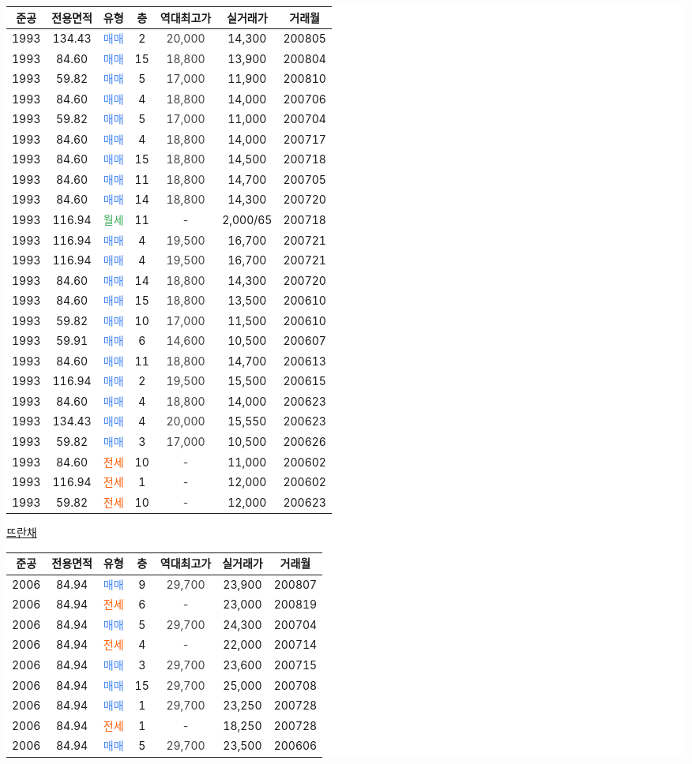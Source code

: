 |준공|전용면적|유형|층|역대최고가|실거래가|거래월|
|:---:|:---:|:---:|:---:|:---:|:---:|:---:|
|1993|134.43|<span style="color:#4285f3">매매</span>|2|<span style="color:#444444">20,000</span>|14,300|200805|
|1993|84.60|<span style="color:#4285f3">매매</span>|15|<span style="color:#444444">18,800</span>|13,900|200804|
|1993|59.82|<span style="color:#4285f3">매매</span>|5|<span style="color:#444444">17,000</span>|11,900|200810|
|1993|84.60|<span style="color:#4285f3">매매</span>|4|<span style="color:#444444">18,800</span>|14,000|200706|
|1993|59.82|<span style="color:#4285f3">매매</span>|5|<span style="color:#444444">17,000</span>|11,000|200704|
|1993|84.60|<span style="color:#4285f3">매매</span>|4|<span style="color:#444444">18,800</span>|14,000|200717|
|1993|84.60|<span style="color:#4285f3">매매</span>|15|<span style="color:#444444">18,800</span>|14,500|200718|
|1993|84.60|<span style="color:#4285f3">매매</span>|11|<span style="color:#444444">18,800</span>|14,700|200705|
|1993|84.60|<span style="color:#4285f3">매매</span>|14|<span style="color:#444444">18,800</span>|14,300|200720|
|1993|116.94|<span style="color:#34a853">월세</span>|11|<span style="color:#444444">-</span>|2,000/65|200718|
|1993|116.94|<span style="color:#4285f3">매매</span>|4|<span style="color:#444444">19,500</span>|16,700|200721|
|1993|116.94|<span style="color:#4285f3">매매</span>|4|<span style="color:#444444">19,500</span>|16,700|200721|
|1993|84.60|<span style="color:#4285f3">매매</span>|14|<span style="color:#444444">18,800</span>|14,300|200720|
|1993|84.60|<span style="color:#4285f3">매매</span>|15|<span style="color:#444444">18,800</span>|13,500|200610|
|1993|59.82|<span style="color:#4285f3">매매</span>|10|<span style="color:#444444">17,000</span>|11,500|200610|
|1993|59.91|<span style="color:#4285f3">매매</span>|6|<span style="color:#444444">14,600</span>|10,500|200607|
|1993|84.60|<span style="color:#4285f3">매매</span>|11|<span style="color:#444444">18,800</span>|14,700|200613|
|1993|116.94|<span style="color:#4285f3">매매</span>|2|<span style="color:#444444">19,500</span>|15,500|200615|
|1993|84.60|<span style="color:#4285f3">매매</span>|4|<span style="color:#444444">18,800</span>|14,000|200623|
|1993|134.43|<span style="color:#4285f3">매매</span>|4|<span style="color:#444444">20,000</span>|15,550|200623|
|1993|59.82|<span style="color:#4285f3">매매</span>|3|<span style="color:#444444">17,000</span>|10,500|200626|
|1993|84.60|<span style="color:#ff5a00">전세</span>|10|<span style="color:#444444">-</span>|11,000|200602|
|1993|116.94|<span style="color:#ff5a00">전세</span>|1|<span style="color:#444444">-</span>|12,000|200602|
|1993|59.82|<span style="color:#ff5a00">전세</span>|10|<span style="color:#444444">-</span>|12,000|200623|

[뜨란채](https://search.naver.com/search.naver?query=%EA%B0%95%EC%9B%90%EB%8F%84+%EC%B6%98%EC%B2%9C%EC%8B%9C+%ED%87%B4%EA%B3%84%EB%8F%99+%EB%9C%A8%EB%9E%80%EC%B1%84)

|준공|전용면적|유형|층|역대최고가|실거래가|거래월|
|:---:|:---:|:---:|:---:|:---:|:---:|:---:|
|2006|84.94|<span style="color:#4285f3">매매</span>|9|<span style="color:#444444">29,700</span>|23,900|200807|
|2006|84.94|<span style="color:#ff5a00">전세</span>|6|<span style="color:#444444">-</span>|23,000|200819|
|2006|84.94|<span style="color:#4285f3">매매</span>|5|<span style="color:#444444">29,700</span>|24,300|200704|
|2006|84.94|<span style="color:#ff5a00">전세</span>|4|<span style="color:#444444">-</span>|22,000|200714|
|2006|84.94|<span style="color:#4285f3">매매</span>|3|<span style="color:#444444">29,700</span>|23,600|200715|
|2006|84.94|<span style="color:#4285f3">매매</span>|15|<span style="color:#444444">29,700</span>|25,000|200708|
|2006|84.94|<span style="color:#4285f3">매매</span>|1|<span style="color:#444444">29,700</span>|23,250|200728|
|2006|84.94|<span style="color:#ff5a00">전세</span>|1|<span style="color:#444444">-</span>|18,250|200728|
|2006|84.94|<span style="color:#4285f3">매매</span>|5|<span style="color:#444444">29,700</span>|23,500|200606|